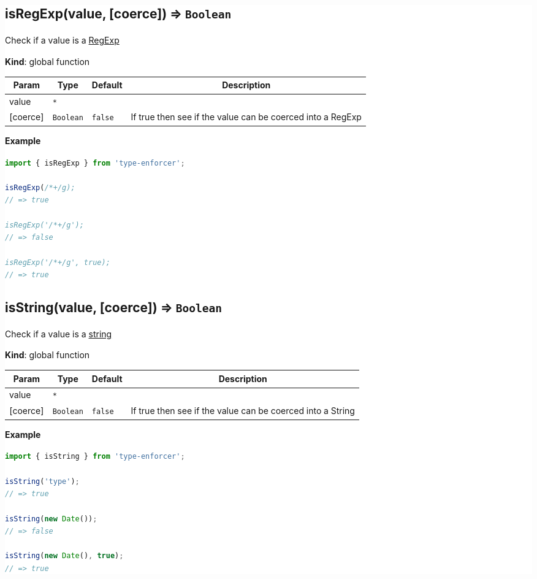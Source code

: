 
## isRegExp(value, [coerce]) ⇒ <code>Boolean</code>
Check if a value is a [RegExp](https://lodash.com/docs/#isRegExp)

**Kind**: global function  

| Param | Type | Default | Description |
| --- | --- | --- | --- |
| value | <code>\*</code> |  |  |
| [coerce] | <code>Boolean</code> | <code>false</code> | If true then see if the value can be coerced into a RegExp |

**Example**  
``` javascript
import { isRegExp } from 'type-enforcer';

isRegExp(/*+/g);
// => true

isRegExp('/*+/g');
// => false

isRegExp('/*+/g', true);
// => true
```
<a name="isString"></a>

## isString(value, [coerce]) ⇒ <code>Boolean</code>
Check if a value is a [string](https://lodash.com/docs/#isString)

**Kind**: global function  

| Param | Type | Default | Description |
| --- | --- | --- | --- |
| value | <code>\*</code> |  |  |
| [coerce] | <code>Boolean</code> | <code>false</code> | If true then see if the value can be coerced into a String |

**Example**  
``` javascript
import { isString } from 'type-enforcer';

isString('type');
// => true

isString(new Date());
// => false

isString(new Date(), true);
// => true
```
<a name="isThickness"></a>


[npm]: https://img.shields.io/npm/v/type-enforcer.svg
[npm-url]: https://npmjs.com/package/type-enforcer
[build]: https://travis-ci.org/DarrenPaulWright/type-enforcer.svg?branch=master
[build-url]: https://travis-ci.org/DarrenPaulWright/type-enforcer
[deps]: https://david-dm.org/darrenpaulwright/type-enforcer.svg
[deps-url]: https://david-dm.org/darrenpaulwright/type-enforcer
[size]: https://packagephobia.now.sh/badge?p=type-enforcer
[size-url]: https://packagephobia.now.sh/result?p=type-enforcer